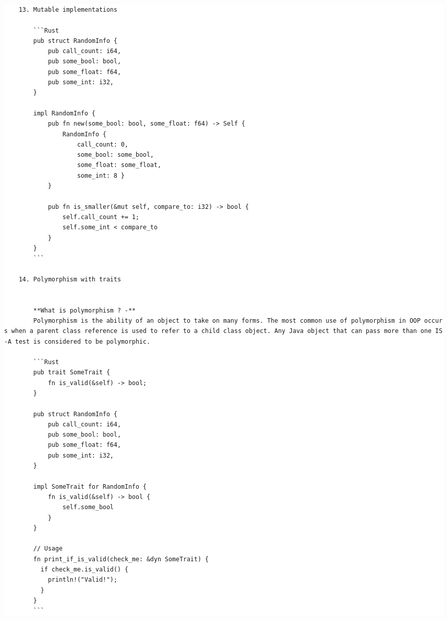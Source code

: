         13. Mutable implementations
            
            ```Rust
            pub struct RandomInfo {
                pub call_count: i64,
                pub some_bool: bool,
                pub some_float: f64,
                pub some_int: i32,
            }
            
            impl RandomInfo {
                pub fn new(some_bool: bool, some_float: f64) -> Self {
                    RandomInfo { 
                        call_count: 0,
                        some_bool: some_bool, 
                        some_float: some_float, 
                        some_int: 8 }
                }
            
                pub fn is_smaller(&mut self, compare_to: i32) -> bool {
                    self.call_count += 1;
                    self.some_int < compare_to
                }
            }
            ```
            
        14. Polymorphism with traits  
              
              
            **What is polymorphism ? -**  
            Polymorphism is the ability of an object to take on many forms. The most common use of polymorphism in OOP occurs when a parent class reference is used to refer to a child class object. Any Java object that can pass more than one IS-A test is considered to be polymorphic.  
            
            ```Rust
            pub trait SomeTrait {
                fn is_valid(&self) -> bool;
            }
            
            pub struct RandomInfo {
                pub call_count: i64,
                pub some_bool: bool,
                pub some_float: f64,
                pub some_int: i32,
            }
            
            impl SomeTrait for RandomInfo {
                fn is_valid(&self) -> bool {
                    self.some_bool
                }
            }
            
            // Usage
            fn print_if_is_valid(check_me: &dyn SomeTrait) {
              if check_me.is_valid() {
                println!("Valid!");
              }
            }
            ```
            